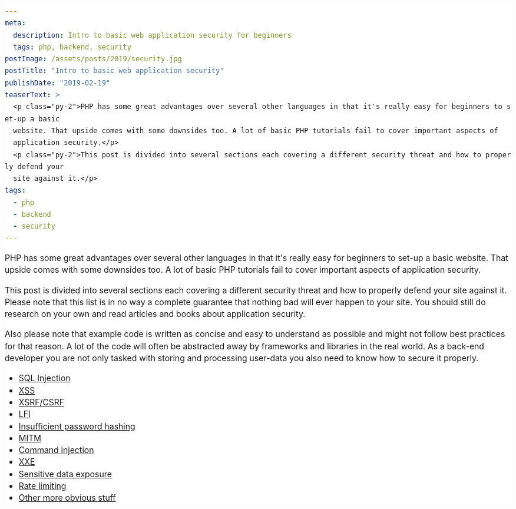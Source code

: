 ```yaml
---
meta:
  description: Intro to basic web application security for beginners
  tags: php, backend, security
postImage: /assets/posts/2019/security.jpg
postTitle: "Intro to basic web application security"
publishDate: "2019-02-19"
teaserText: >
  <p class="py-2">PHP has some great advantages over several other languages in that it's really easy for beginners to set-up a basic
  website. That upside comes with some downsides too. A lot of basic PHP tutorials fail to cover important aspects of
  application security.</p>
  <p class="py-2">This post is divided into several sections each covering a different security threat and how to properly defend your
  site against it.</p>
tags:
  - php
  - backend
  - security
---
```


PHP has some great advantages over several other languages in that it's really easy for beginners to set-up a basic
website. That upside comes with some downsides too. A lot of basic PHP tutorials fail to cover important aspects of
application security.

This post is divided into several sections each covering a different security threat and how to properly defend your
site against it. Please note that this list is in no way a complete guarantee that nothing bad will ever happen to your
site. You should still do research on your own and read articles and books about application security.

Also please note that example code is written as concise and easy to understand as possible and might not follow best
practices for that reason. A lot of the code will often be abstracted away by frameworks and libraries in the real
world. As a back-end developer you are not only tasked with storing and processing user-data you also need to know how
to secure it properly.

* [SQL Injection](#sqli)
* [XSS](#xss)
* [XSRF/CSRF](#xsrf)
* [LFI](#lfi)
* [Insufficient password hashing](#passwords)
* [MITM](#mitm)
* [Command injection](#command-injection)
* [XXE](#xxe)
* [Sensitive data exposure](#exceptions)
* [Rate limiting](#rate-limiting)
* [Other more obvious stuff](#misc)
